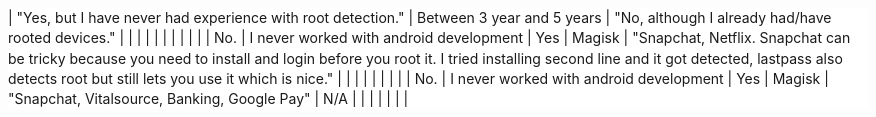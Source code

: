 | "Yes, but I have never had experience with root detection."                   | Between 3 year and 5 years                                                                                                                                                                                                                                       | "No, although I already had/have rooted devices."                                                                                                                                                                                                                       |                                                                                                   |                                                                                                                                                                                                                                                          |                                                                                                                                                                                     |                                                  |                                                                                                                                                                                         |                                                                                                      |                                                                                                         |                                                                                                                            |                                                        | 
| No.                                                                           | I never worked with android development                                                                                                                                                                                                                          | Yes                                                                                                                                                                                                                                                                     | Magisk                                                                                            | "Snapchat, Netflix. Snapchat can be tricky because you need to install and login before you root it. I tried installing second line and it got detected, lastpass also detects root but still lets you use it which is nice."                            |                                                                                                                                                                                     |                                                  |                                                                                                                                                                                         |                                                                                                      |                                                                                                         |                                                                                                                            |                                                        | 
| No.                                                                           | I never worked with android development                                                                                                                                                                                                                          | Yes                                                                                                                                                                                                                                                                     | Magisk                                                                                            | "Snapchat, Vitalsource, Banking, Google Pay"                                                                                                                                                                                                             | N/A                                                                                                                                                                                 |                                                  |                                                                                                                                                                                         |                                                                                                      |                                                                                                         |                                                                                                                            |                                                        | 